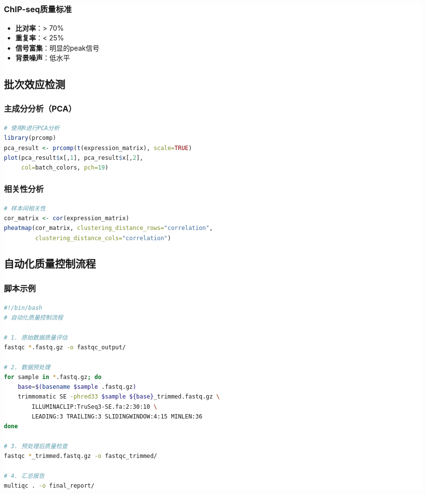 ### ChIP-seq质量标准
- **比对率**：> 70%
- **重复率**：< 25%
- **信号富集**：明显的peak信号
- **背景噪声**：低水平

## 批次效应检测

### 主成分分析（PCA）
```r
# 使用R进行PCA分析
library(prcomp)
pca_result <- prcomp(t(expression_matrix), scale=TRUE)
plot(pca_result$x[,1], pca_result$x[,2], 
     col=batch_colors, pch=19)
```

### 相关性分析
```r
# 样本间相关性
cor_matrix <- cor(expression_matrix)
pheatmap(cor_matrix, clustering_distance_rows="correlation",
         clustering_distance_cols="correlation")
```

## 自动化质量控制流程

### 脚本示例
```bash
#!/bin/bash
# 自动化质量控制流程

# 1. 原始数据质量评估
fastqc *.fastq.gz -o fastqc_output/

# 2. 数据预处理
for sample in *.fastq.gz; do
    base=$(basename $sample .fastq.gz)
    trimmomatic SE -phred33 $sample ${base}_trimmed.fastq.gz \
        ILLUMINACLIP:TruSeq3-SE.fa:2:30:10 \
        LEADING:3 TRAILING:3 SLIDINGWINDOW:4:15 MINLEN:36
done

# 3. 预处理后质量检查
fastqc *_trimmed.fastq.gz -o fastqc_trimmed/

# 4. 汇总报告
multiqc . -o final_report/
```
